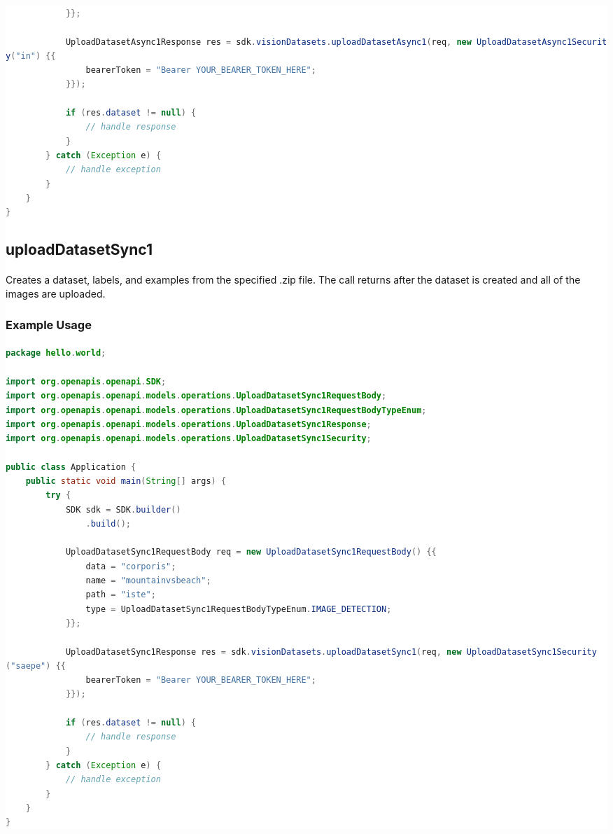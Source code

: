 ```java
            }};            

            UploadDatasetAsync1Response res = sdk.visionDatasets.uploadDatasetAsync1(req, new UploadDatasetAsync1Security("in") {{
                bearerToken = "Bearer YOUR_BEARER_TOKEN_HERE";
            }});

            if (res.dataset != null) {
                // handle response
            }
        } catch (Exception e) {
            // handle exception
        }
    }
}
```

## uploadDatasetSync1

Creates a dataset, labels, and examples from the specified .zip file. The call returns after the dataset is created and all of the images are uploaded.

### Example Usage

```java
package hello.world;

import org.openapis.openapi.SDK;
import org.openapis.openapi.models.operations.UploadDatasetSync1RequestBody;
import org.openapis.openapi.models.operations.UploadDatasetSync1RequestBodyTypeEnum;
import org.openapis.openapi.models.operations.UploadDatasetSync1Response;
import org.openapis.openapi.models.operations.UploadDatasetSync1Security;

public class Application {
    public static void main(String[] args) {
        try {
            SDK sdk = SDK.builder()
                .build();

            UploadDatasetSync1RequestBody req = new UploadDatasetSync1RequestBody() {{
                data = "corporis";
                name = "mountainvsbeach";
                path = "iste";
                type = UploadDatasetSync1RequestBodyTypeEnum.IMAGE_DETECTION;
            }};            

            UploadDatasetSync1Response res = sdk.visionDatasets.uploadDatasetSync1(req, new UploadDatasetSync1Security("saepe") {{
                bearerToken = "Bearer YOUR_BEARER_TOKEN_HERE";
            }});

            if (res.dataset != null) {
                // handle response
            }
        } catch (Exception e) {
            // handle exception
        }
    }
}
```
